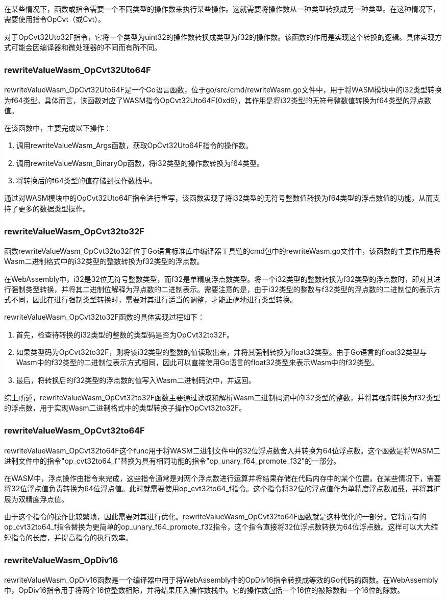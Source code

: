在某些情况下，函数或指令需要一个不同类型的操作数来执行某些操作。这就需要将操作数从一种类型转换成另一种类型。在这种情况下，需要使用指令OpCvt（或Cvt）。

对于OpCvt32Uto32F指令，它将一个类型为uint32的操作数转换成类型为f32的操作数。该函数的作用是实现这个转换的逻辑。具体实现方式可能会因编译器和微处理器的不同而有所不同。



### rewriteValueWasm_OpCvt32Uto64F

rewriteValueWasm_OpCvt32Uto64F是一个Go语言函数，位于go/src/cmd/rewriteWasm.go文件中，用于将WASM模块中的i32类型转换为f64类型。具体而言，该函数对应了WASM指令OpCvt32Uto64F(0xd9)，其作用是将i32类型的无符号整数值转换为f64类型的浮点数值。

在该函数中，主要完成以下操作：

1. 调用rewriteValueWasm_Args函数，获取OpCvt32Uto64F指令的操作数。

2. 调用rewriteValueWasm_BinaryOp函数，将i32类型的操作数转换为f64类型。

3. 将转换后的f64类型的值存储到操作数栈中。

通过对WASM模块中的OpCvt32Uto64F指令进行重写，该函数实现了将i32类型的无符号整数值转换为f64类型的浮点数值的功能，从而支持了更多的数据类型操作。



### rewriteValueWasm_OpCvt32to32F

函数rewriteValueWasm_OpCvt32to32F位于Go语言标准库中编译器工具链的cmd包中的rewriteWasm.go文件中，该函数的主要作用是将Wasm二进制格式中的i32类型的整数转换为f32类型的浮点数。

在WebAssembly中，i32是32位无符号整数类型，而f32是单精度浮点数类型。将一个i32类型的整数转换为f32类型的浮点数时，即对其进行强制类型转换，并将其二进制位解释为浮点数的二进制表示。需要注意的是，由于i32类型的整数与f32类型的浮点数的二进制位的表示方式不同，因此在进行强制类型转换时，需要对其进行适当的调整，才能正确地进行类型转换。

rewriteValueWasm_OpCvt32to32F函数的具体实现过程如下：

1. 首先，检查待转换的i32类型的整数的类型码是否为OpCvt32to32F。

2. 如果类型码为OpCvt32to32F，则将该i32类型的整数的值读取出来，并将其强制转换为float32类型。由于Go语言的float32类型与Wasm中的f32类型的二进制位表示方式相同，因此可以直接使用Go语言的float32类型来表示Wasm中的f32类型。

3. 最后，将转换后的f32类型的浮点数的值写入Wasm二进制码流中，并返回。

综上所述，rewriteValueWasm_OpCvt32to32F函数主要通过读取和解析Wasm二进制码流中的i32类型的整数，并将其强制转换为f32类型的浮点数，用于实现Wasm二进制格式中的类型转换子操作OpCvt32to32F。



### rewriteValueWasm_OpCvt32to64F

rewriteValueWasm_OpCvt32to64F这个func用于将WASM二进制文件中的32位浮点数舍入并转换为64位浮点数。这个函数是将WASM二进制文件中的指令"op_cvt32to64_f"替换为具有相同功能的指令"op_unary_f64_promote_f32"的一部分。

在WASM中，浮点操作由指令来完成，这些指令通常是对两个浮点数进行运算并将结果存储在代码内存中的某个位置。在某些情况下，需要将32位浮点值负责转换为64位浮点值。此时就需要使用op_cvt32to64_f指令。这个指令将32位的浮点值作为单精度浮点数加载，并将其扩展为双精度浮点值。

由于这个指令的操作比较繁琐，因此需要对其进行优化。rewriteValueWasm_OpCvt32to64F函数就是这种优化的一部分。它将所有的op_cvt32to64_f指令替换为更简单的op_unary_f64_promote_f32指令，这个指令直接将32位浮点数转换为64位浮点数。这样可以大大缩短指令的长度，并提高指令的执行效率。



### rewriteValueWasm_OpDiv16

rewriteValueWasm_OpDiv16函数是一个编译器中用于将WebAssembly中的OpDiv16指令转换成等效的Go代码的函数。在WebAssembly中，OpDiv16指令用于将两个16位整数相除，并将结果压入操作数栈中。它的操作数包括一个16位的被除数和一个16位的除数。
